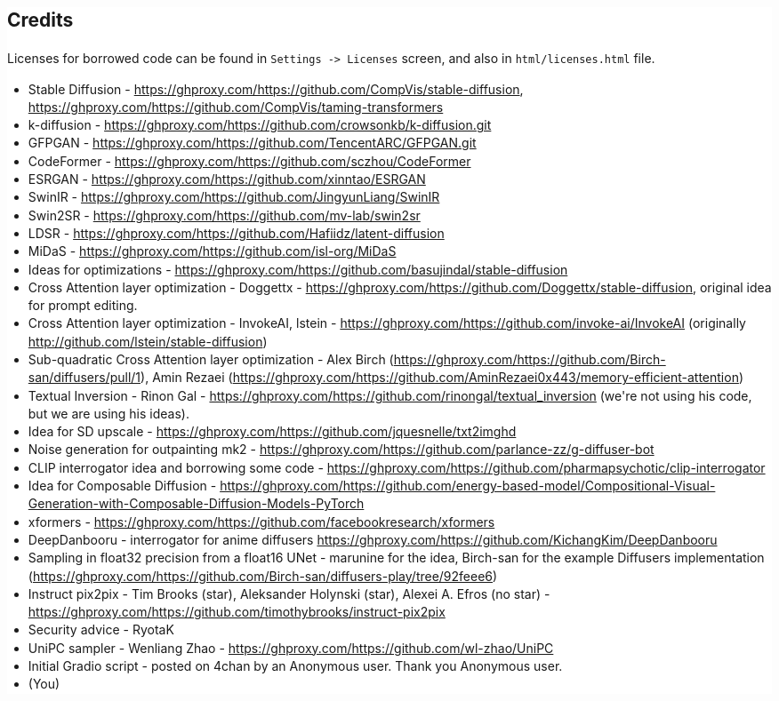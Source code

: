 ## Credits
Licenses for borrowed code can be found in `Settings -> Licenses` screen, and also in `html/licenses.html` file.

- Stable Diffusion - https://ghproxy.com/https://github.com/CompVis/stable-diffusion, https://ghproxy.com/https://github.com/CompVis/taming-transformers
- k-diffusion - https://ghproxy.com/https://github.com/crowsonkb/k-diffusion.git
- GFPGAN - https://ghproxy.com/https://github.com/TencentARC/GFPGAN.git
- CodeFormer - https://ghproxy.com/https://github.com/sczhou/CodeFormer
- ESRGAN - https://ghproxy.com/https://github.com/xinntao/ESRGAN
- SwinIR - https://ghproxy.com/https://github.com/JingyunLiang/SwinIR
- Swin2SR - https://ghproxy.com/https://github.com/mv-lab/swin2sr
- LDSR - https://ghproxy.com/https://github.com/Hafiidz/latent-diffusion
- MiDaS - https://ghproxy.com/https://github.com/isl-org/MiDaS
- Ideas for optimizations - https://ghproxy.com/https://github.com/basujindal/stable-diffusion
- Cross Attention layer optimization - Doggettx - https://ghproxy.com/https://github.com/Doggettx/stable-diffusion, original idea for prompt editing.
- Cross Attention layer optimization - InvokeAI, lstein - https://ghproxy.com/https://github.com/invoke-ai/InvokeAI (originally http://github.com/lstein/stable-diffusion)
- Sub-quadratic Cross Attention layer optimization - Alex Birch (https://ghproxy.com/https://github.com/Birch-san/diffusers/pull/1), Amin Rezaei (https://ghproxy.com/https://github.com/AminRezaei0x443/memory-efficient-attention)
- Textual Inversion - Rinon Gal - https://ghproxy.com/https://github.com/rinongal/textual_inversion (we're not using his code, but we are using his ideas).
- Idea for SD upscale - https://ghproxy.com/https://github.com/jquesnelle/txt2imghd
- Noise generation for outpainting mk2 - https://ghproxy.com/https://github.com/parlance-zz/g-diffuser-bot
- CLIP interrogator idea and borrowing some code - https://ghproxy.com/https://github.com/pharmapsychotic/clip-interrogator
- Idea for Composable Diffusion - https://ghproxy.com/https://github.com/energy-based-model/Compositional-Visual-Generation-with-Composable-Diffusion-Models-PyTorch
- xformers - https://ghproxy.com/https://github.com/facebookresearch/xformers
- DeepDanbooru - interrogator for anime diffusers https://ghproxy.com/https://github.com/KichangKim/DeepDanbooru
- Sampling in float32 precision from a float16 UNet - marunine for the idea, Birch-san for the example Diffusers implementation (https://ghproxy.com/https://github.com/Birch-san/diffusers-play/tree/92feee6)
- Instruct pix2pix - Tim Brooks (star), Aleksander Holynski (star), Alexei A. Efros (no star) - https://ghproxy.com/https://github.com/timothybrooks/instruct-pix2pix
- Security advice - RyotaK
- UniPC sampler - Wenliang Zhao - https://ghproxy.com/https://github.com/wl-zhao/UniPC
- Initial Gradio script - posted on 4chan by an Anonymous user. Thank you Anonymous user.
- (You)
